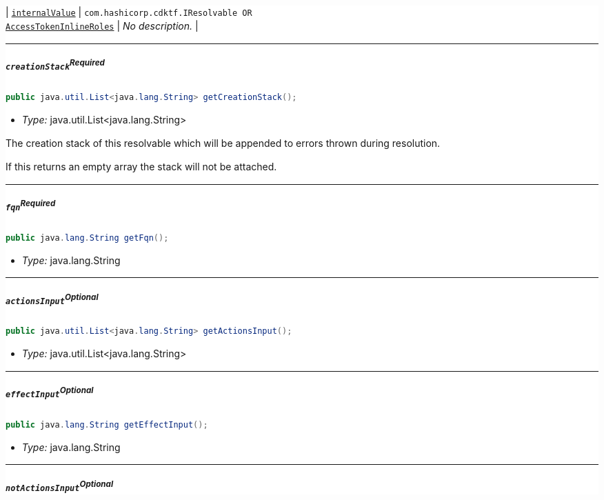 | <code><a href="#@cdktf/provider-launchdarkly.accessToken.AccessTokenInlineRolesOutputReference.property.internalValue">internalValue</a></code> | <code>com.hashicorp.cdktf.IResolvable OR <a href="#@cdktf/provider-launchdarkly.accessToken.AccessTokenInlineRoles">AccessTokenInlineRoles</a></code> | *No description.* |

---

##### `creationStack`<sup>Required</sup> <a name="creationStack" id="@cdktf/provider-launchdarkly.accessToken.AccessTokenInlineRolesOutputReference.property.creationStack"></a>

```java
public java.util.List<java.lang.String> getCreationStack();
```

- *Type:* java.util.List<java.lang.String>

The creation stack of this resolvable which will be appended to errors thrown during resolution.

If this returns an empty array the stack will not be attached.

---

##### `fqn`<sup>Required</sup> <a name="fqn" id="@cdktf/provider-launchdarkly.accessToken.AccessTokenInlineRolesOutputReference.property.fqn"></a>

```java
public java.lang.String getFqn();
```

- *Type:* java.lang.String

---

##### `actionsInput`<sup>Optional</sup> <a name="actionsInput" id="@cdktf/provider-launchdarkly.accessToken.AccessTokenInlineRolesOutputReference.property.actionsInput"></a>

```java
public java.util.List<java.lang.String> getActionsInput();
```

- *Type:* java.util.List<java.lang.String>

---

##### `effectInput`<sup>Optional</sup> <a name="effectInput" id="@cdktf/provider-launchdarkly.accessToken.AccessTokenInlineRolesOutputReference.property.effectInput"></a>

```java
public java.lang.String getEffectInput();
```

- *Type:* java.lang.String

---

##### `notActionsInput`<sup>Optional</sup> <a name="notActionsInput" id="@cdktf/provider-launchdarkly.accessToken.AccessTokenInlineRolesOutputReference.property.notActionsInput"></a>

